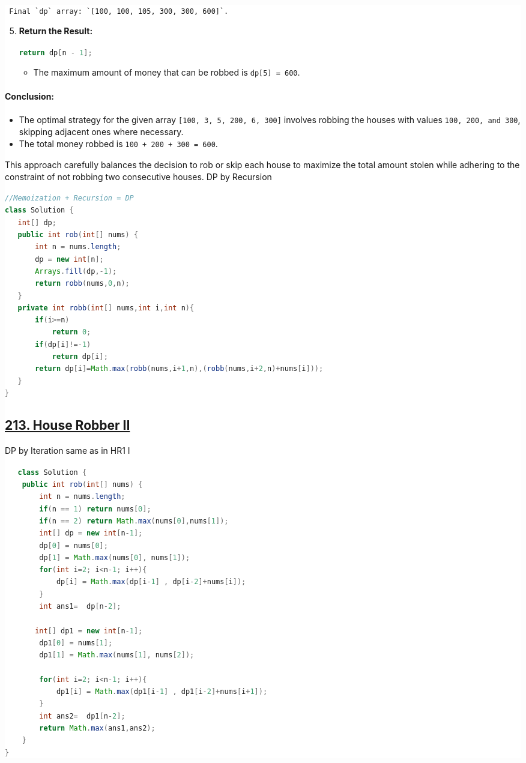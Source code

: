      Final `dp` array: `[100, 100, 105, 300, 300, 600]`.

5. **Return the Result:**
   ```java
   return dp[n - 1];
   ```
   - The maximum amount of money that can be robbed is `dp[5] = 600`.

#### Conclusion:
- The optimal strategy for the given array `[100, 3, 5, 200, 6, 300]` involves robbing the houses with values `100, 200, and 300`, skipping adjacent ones where necessary.
- The total money robbed is `100 + 200 + 300 = 600`. 

This approach carefully balances the decision to rob or skip each house to maximize the total amount stolen while adhering to the constraint of not robbing two consecutive houses.
 DP by Recursion
 ```java
 //Memoization + Recursion = DP
class Solution {
    int[] dp;
    public int rob(int[] nums) {
        int n = nums.length;
        dp = new int[n];
        Arrays.fill(dp,-1);
        return robb(nums,0,n);
    }
    private int robb(int[] nums,int i,int n){
        if(i>=n)
            return 0;
        if(dp[i]!=-1)
            return dp[i];
        return dp[i]=Math.max(robb(nums,i+1,n),(robb(nums,i+2,n)+nums[i]));
    }
}
```
## [213. House Robber II](https://leetcode.com/problems/house-robber-ii/)

DP by Iteration same as in HR1 I
```java
   class Solution {
    public int rob(int[] nums) {
        int n = nums.length;
        if(n == 1) return nums[0];
        if(n == 2) return Math.max(nums[0],nums[1]);
        int[] dp = new int[n-1];
        dp[0] = nums[0];
        dp[1] = Math.max(nums[0], nums[1]);
        for(int i=2; i<n-1; i++){
            dp[i] = Math.max(dp[i-1] , dp[i-2]+nums[i]);
        }
        int ans1=  dp[n-2];

       int[] dp1 = new int[n-1];
        dp1[0] = nums[1];
        dp1[1] = Math.max(nums[1], nums[2]);

        for(int i=2; i<n-1; i++){
            dp1[i] = Math.max(dp1[i-1] , dp1[i-2]+nums[i+1]);
        }
        int ans2=  dp1[n-2];
        return Math.max(ans1,ans2);
    }
}
```